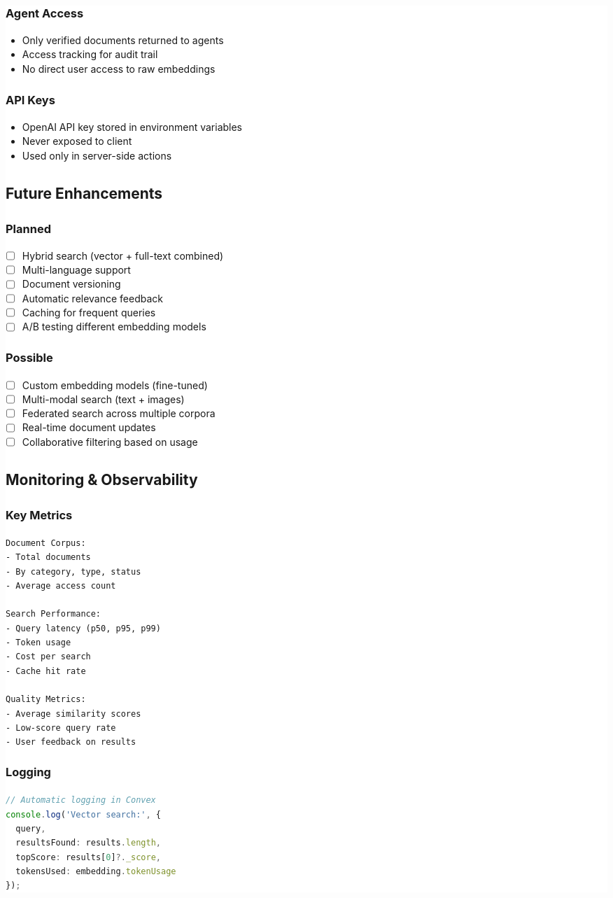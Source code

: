### Agent Access
- Only verified documents returned to agents
- Access tracking for audit trail
- No direct user access to raw embeddings

### API Keys
- OpenAI API key stored in environment variables
- Never exposed to client
- Used only in server-side actions

## Future Enhancements

### Planned
- [ ] Hybrid search (vector + full-text combined)
- [ ] Multi-language support
- [ ] Document versioning
- [ ] Automatic relevance feedback
- [ ] Caching for frequent queries
- [ ] A/B testing different embedding models

### Possible
- [ ] Custom embedding models (fine-tuned)
- [ ] Multi-modal search (text + images)
- [ ] Federated search across multiple corpora
- [ ] Real-time document updates
- [ ] Collaborative filtering based on usage

## Monitoring & Observability

### Key Metrics
```
Document Corpus:
- Total documents
- By category, type, status
- Average access count

Search Performance:
- Query latency (p50, p95, p99)
- Token usage
- Cost per search
- Cache hit rate

Quality Metrics:
- Average similarity scores
- Low-score query rate
- User feedback on results
```

### Logging
```typescript
// Automatic logging in Convex
console.log('Vector search:', {
  query,
  resultsFound: results.length,
  topScore: results[0]?._score,
  tokensUsed: embedding.tokenUsage
});
```
